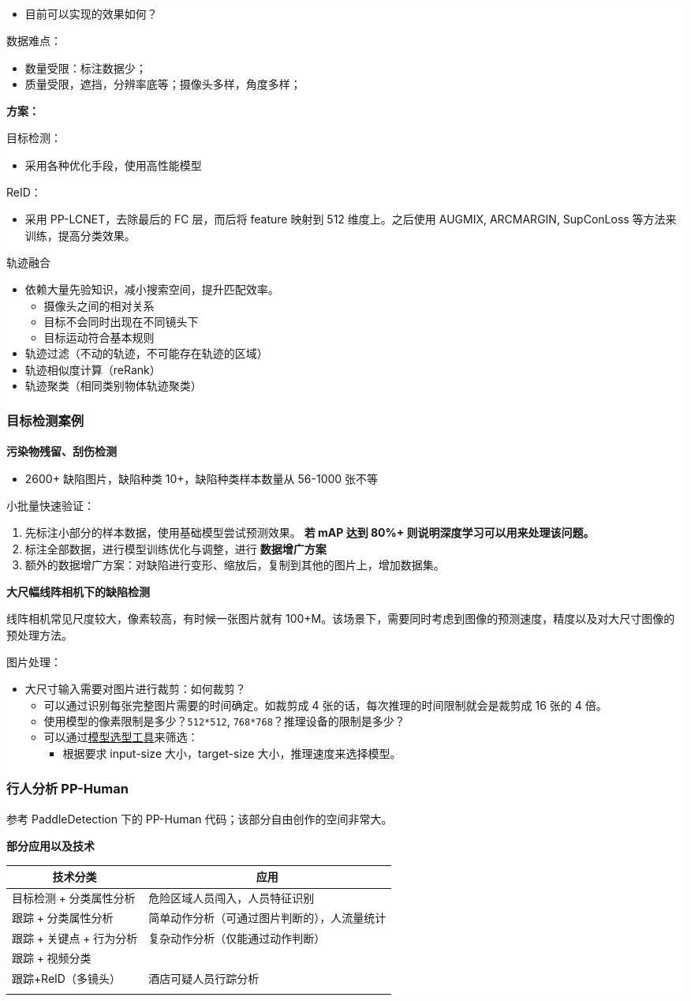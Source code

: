 + 目前可以实现的效果如何？

数据难点：

+ 数量受限：标注数据少；
+ 质量受限，遮挡，分辨率底等；摄像头多样，角度多样；

 **方案：** 

目标检测：

+ 采用各种优化手段，使用高性能模型

ReID：

+ 采用 PP-LCNET，去除最后的 FC 层，而后将 feature 映射到 512 维度上。之后使用 AUGMIX, ARCMARGIN, SupConLoss 等方法来训练，提高分类效果。

轨迹融合

+ 依赖大量先验知识，减小搜索空间，提升匹配效率。
  + 摄像头之间的相对关系
  + 目标不会同时出现在不同镜头下
  + 目标运动符合基本规则
+ 轨迹过滤（不动的轨迹，不可能存在轨迹的区域）
+ 轨迹相似度计算（reRank）
+ 轨迹聚类（相同类别物体轨迹聚类）

### 目标检测案例

 **污染物残留、刮伤检测** 

+ 2600+ 缺陷图片，缺陷种类 10+，缺陷种类样本数量从 56-1000 张不等

小批量快速验证：

1. 先标注小部分的样本数据，使用基础模型尝试预测效果。 **若 mAP 达到 80%+ 则说明深度学习可以用来处理该问题。** 
2. 标注全部数据，进行模型训练优化与调整，进行 **数据增广方案** 
3. 额外的数据增广方案：对缺陷进行变形、缩放后，复制到其他的图片上，增加数据集。

 **大尺幅线阵相机下的缺陷检测** 

线阵相机常见尺度较大，像素较高，有时候一张图片就有 100+M。该场景下，需要同时考虑到图像的预测速度，精度以及对大尺寸图像的预处理方法。

图片处理：

+ 大尺寸输入需要对图片进行裁剪：如何裁剪？
  + 可以通过识别每张完整图片需要的时间确定。如裁剪成 4 张的话，每次推理的时间限制就会是裁剪成 16 张的 4 倍。
  + 使用模型的像素限制是多少？`512*512`, `768*768`？推理设备的限制是多少？
  + 可以通过[模型选型工具](https://www.paddlepaddle.org.cn/smrt)来筛选：
    + 根据要求 input-size 大小，target-size 大小，推理速度来选择模型。

### 行人分析 PP-Human

参考 PaddleDetection 下的 PP-Human 代码；该部分自由创作的空间非常大。

 **部分应用以及技术** 

| 技术分类                 | 应用                                         |
| ------------------------ | -------------------------------------------- |
| 目标检测 + 分类属性分析  | 危险区域人员闯入，人员特征识别               |
| 跟踪 + 分类属性分析      | 简单动作分析（可通过图片判断的），人流量统计 |
| 跟踪 + 关键点 + 行为分析 | 复杂动作分析（仅能通过动作判断）             |
| 跟踪 + 视频分类          |                                              |
| 跟踪+ReID（多镜头）      | 酒店可疑人员行踪分析                         |
|                          |                                              |

